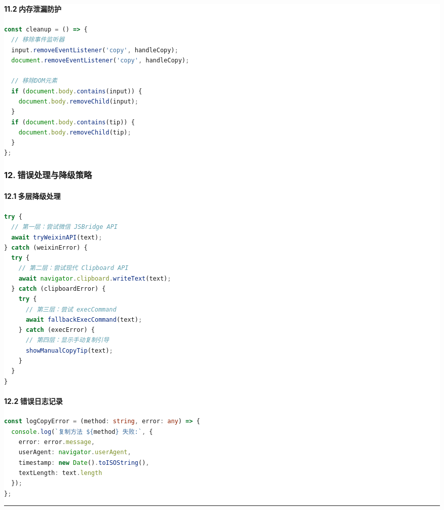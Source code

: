 #### 11.2 内存泄漏防护
```typescript
const cleanup = () => {
  // 移除事件监听器
  input.removeEventListener('copy', handleCopy);
  document.removeEventListener('copy', handleCopy);

  // 移除DOM元素
  if (document.body.contains(input)) {
    document.body.removeChild(input);
  }
  if (document.body.contains(tip)) {
    document.body.removeChild(tip);
  }
};
```

### 12. 错误处理与降级策略

#### 12.1 多层降级处理
```typescript
try {
  // 第一层：尝试微信 JSBridge API
  await tryWeixinAPI(text);
} catch (weixinError) {
  try {
    // 第二层：尝试现代 Clipboard API
    await navigator.clipboard.writeText(text);
  } catch (clipboardError) {
    try {
      // 第三层：尝试 execCommand
      await fallbackExecCommand(text);
    } catch (execError) {
      // 第四层：显示手动复制引导
      showManualCopyTip(text);
    }
  }
}
```

#### 12.2 错误日志记录
```typescript
const logCopyError = (method: string, error: any) => {
  console.log(`复制方法 ${method} 失败:`, {
    error: error.message,
    userAgent: navigator.userAgent,
    timestamp: new Date().toISOString(),
    textLength: text.length
  });
};
```

---